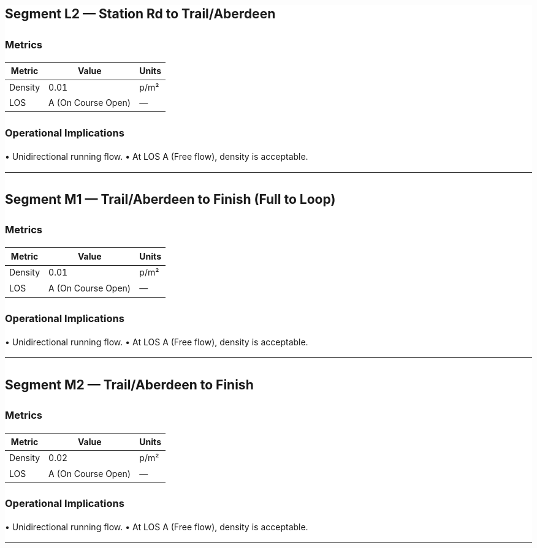 ## Segment L2 — Station Rd to Trail/Aberdeen

### Metrics

| Metric | Value | Units |
|--------|-------|-------|
| Density | 0.01 | p/m² |
| LOS | A (On Course Open) | — |

### Operational Implications

• Unidirectional running flow.
• At LOS A (Free flow), density is acceptable.

---

## Segment M1 — Trail/Aberdeen to Finish (Full to Loop)

### Metrics

| Metric | Value | Units |
|--------|-------|-------|
| Density | 0.01 | p/m² |
| LOS | A (On Course Open) | — |

### Operational Implications

• Unidirectional running flow.
• At LOS A (Free flow), density is acceptable.

---

## Segment M2 — Trail/Aberdeen to Finish

### Metrics

| Metric | Value | Units |
|--------|-------|-------|
| Density | 0.02 | p/m² |
| LOS | A (On Course Open) | — |

### Operational Implications

• Unidirectional running flow.
• At LOS A (Free flow), density is acceptable.

---
